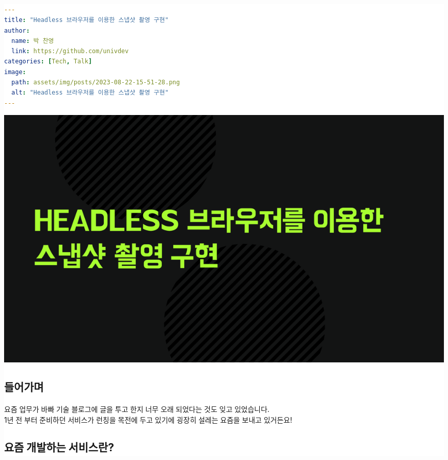 ```yaml
---
title: "Headless 브라우저를 이용한 스냅샷 촬영 구현"
author:
  name: 박 찬영
  link: https://github.com/univdev
categories: [Tech, Talk]
image:
  path: assets/img/posts/2023-08-22-15-51-28.png
  alt: "Headless 브라우저를 이용한 스냅샷 촬영 구현"
---
```

![Headless 브라우저를 이용한 스냅샷 촬영 구현](images/2023-08-22-15-51-28.png)

## 들어가며
요즘 업무가 바빠 기술 블로그에 글을 투고 한지 너무 오래 되었다는 것도 잊고 있었습니다.  
1년 전 부터 준비하던 서비스가 런칭을 목전에 두고 있기에 굉장히 설레는 요즘을 보내고 있거든요!
## 요즘 개발하는 서비스란?